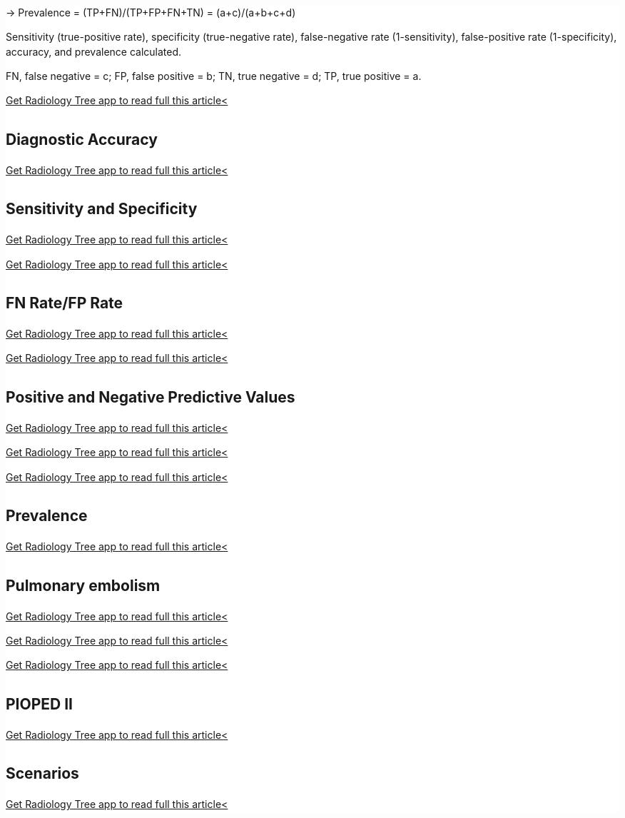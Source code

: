 → Prevalence = (TP+FN)/(TP+FP+FN+TN) = (a+c)/(a+b+c+d)

Sensitivity (true-positive rate), specificity (true-negative rate), false-negative rate (1-sensitivity), false-positive rate (1-specificity), accuracy, and prevalence calculated.


FN, false negative = c; FP, false positive = b; TN, true negative = d; TP, true positive = a.


[Get Radiology Tree app to read full this article<](https://clinicalpub.com/app)

## Diagnostic Accuracy

[Get Radiology Tree app to read full this article<](https://clinicalpub.com/app)

## Sensitivity and Specificity

[Get Radiology Tree app to read full this article<](https://clinicalpub.com/app)

[Get Radiology Tree app to read full this article<](https://clinicalpub.com/app)

## FN Rate/FP Rate

[Get Radiology Tree app to read full this article<](https://clinicalpub.com/app)

[Get Radiology Tree app to read full this article<](https://clinicalpub.com/app)

## Positive and Negative Predictive Values

[Get Radiology Tree app to read full this article<](https://clinicalpub.com/app)

[Get Radiology Tree app to read full this article<](https://clinicalpub.com/app)

[Get Radiology Tree app to read full this article<](https://clinicalpub.com/app)

## Prevalence

[Get Radiology Tree app to read full this article<](https://clinicalpub.com/app)

## Pulmonary embolism

[Get Radiology Tree app to read full this article<](https://clinicalpub.com/app)

[Get Radiology Tree app to read full this article<](https://clinicalpub.com/app)

[Get Radiology Tree app to read full this article<](https://clinicalpub.com/app)

## PIOPED II

[Get Radiology Tree app to read full this article<](https://clinicalpub.com/app)

## Scenarios

[Get Radiology Tree app to read full this article<](https://clinicalpub.com/app)
